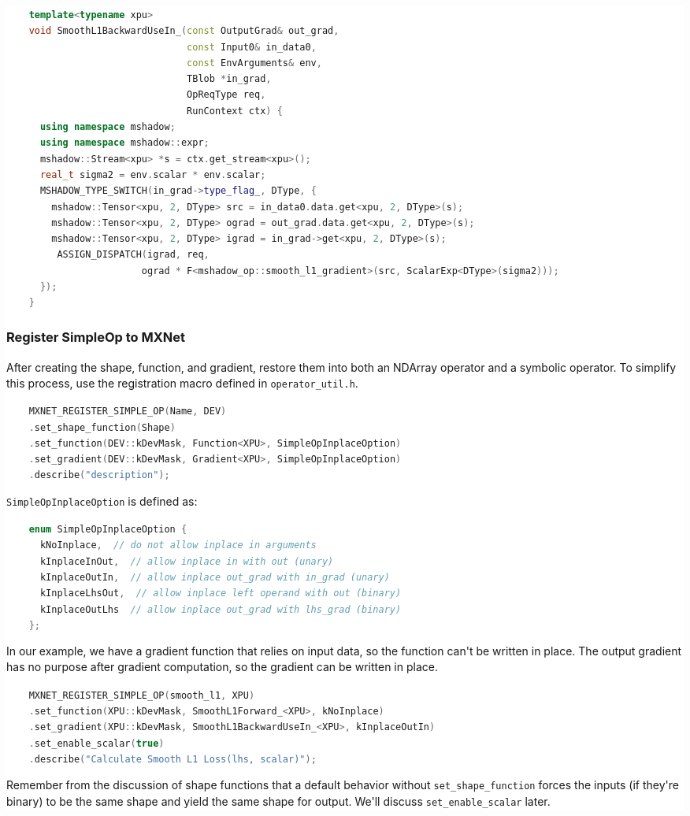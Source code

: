 ```cpp
    template<typename xpu>
    void SmoothL1BackwardUseIn_(const OutputGrad& out_grad,
                                const Input0& in_data0,
                                const EnvArguments& env,
                                TBlob *in_grad,
                                OpReqType req,
                                RunContext ctx) {
      using namespace mshadow;
      using namespace mshadow::expr;
      mshadow::Stream<xpu> *s = ctx.get_stream<xpu>();
      real_t sigma2 = env.scalar * env.scalar;
      MSHADOW_TYPE_SWITCH(in_grad->type_flag_, DType, {
        mshadow::Tensor<xpu, 2, DType> src = in_data0.data.get<xpu, 2, DType>(s);
        mshadow::Tensor<xpu, 2, DType> ograd = out_grad.data.get<xpu, 2, DType>(s);
        mshadow::Tensor<xpu, 2, DType> igrad = in_grad->get<xpu, 2, DType>(s);
         ASSIGN_DISPATCH(igrad, req,
                        ograd * F<mshadow_op::smooth_l1_gradient>(src, ScalarExp<DType>(sigma2)));
      });
    }
```

### Register SimpleOp to MXNet
After creating the shape, function, and gradient, restore them into both an NDArray operator and
a symbolic operator. To simplify this process, use the registration macro defined in `operator_util.h`.

```cpp
    MXNET_REGISTER_SIMPLE_OP(Name, DEV)
    .set_shape_function(Shape)
    .set_function(DEV::kDevMask, Function<XPU>, SimpleOpInplaceOption)
    .set_gradient(DEV::kDevMask, Gradient<XPU>, SimpleOpInplaceOption)
    .describe("description");
```
`SimpleOpInplaceOption` is defined as:

```cpp
    enum SimpleOpInplaceOption {
      kNoInplace,  // do not allow inplace in arguments
      kInplaceInOut,  // allow inplace in with out (unary)
      kInplaceOutIn,  // allow inplace out_grad with in_grad (unary)
      kInplaceLhsOut,  // allow inplace left operand with out (binary)
      kInplaceOutLhs  // allow inplace out_grad with lhs_grad (binary)
    };
```

In our example, we have a gradient function that relies on input data, so the function can't be written in
place. The output gradient has no purpose after gradient computation, so the gradient can be written in place.

```cpp
    MXNET_REGISTER_SIMPLE_OP(smooth_l1, XPU)
    .set_function(XPU::kDevMask, SmoothL1Forward_<XPU>, kNoInplace)
    .set_gradient(XPU::kDevMask, SmoothL1BackwardUseIn_<XPU>, kInplaceOutIn)
    .set_enable_scalar(true)
    .describe("Calculate Smooth L1 Loss(lhs, scalar)");
```
Remember from the discussion of shape functions that a default behavior without `set_shape_function` forces the inputs
(if they're binary) to be the same shape and yield the same shape for output. We'll discuss `set_enable_scalar` later.
